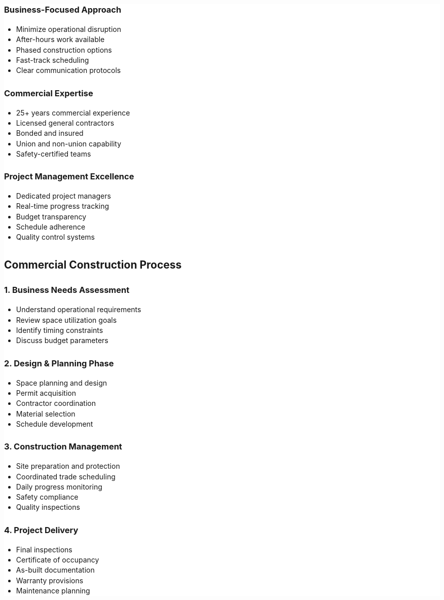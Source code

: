 ### Business-Focused Approach
- Minimize operational disruption
- After-hours work available
- Phased construction options
- Fast-track scheduling
- Clear communication protocols

### Commercial Expertise
- 25+ years commercial experience
- Licensed general contractors
- Bonded and insured
- Union and non-union capability
- Safety-certified teams

### Project Management Excellence
- Dedicated project managers
- Real-time progress tracking
- Budget transparency
- Schedule adherence
- Quality control systems

## Commercial Construction Process

### 1. Business Needs Assessment
- Understand operational requirements
- Review space utilization goals
- Identify timing constraints
- Discuss budget parameters

### 2. Design & Planning Phase
- Space planning and design
- Permit acquisition
- Contractor coordination
- Material selection
- Schedule development

### 3. Construction Management
- Site preparation and protection
- Coordinated trade scheduling
- Daily progress monitoring
- Safety compliance
- Quality inspections

### 4. Project Delivery
- Final inspections
- Certificate of occupancy
- As-built documentation
- Warranty provisions
- Maintenance planning
